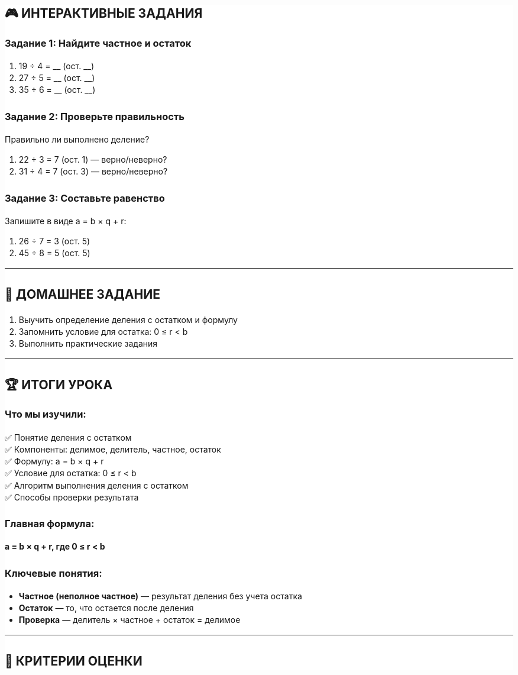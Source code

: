 ## 🎮 ИНТЕРАКТИВНЫЕ ЗАДАНИЯ

### Задание 1: Найдите частное и остаток
1. 19 ÷ 4 = __ (ост. __)
2. 27 ÷ 5 = __ (ост. __)
3. 35 ÷ 6 = __ (ост. __)

### Задание 2: Проверьте правильность
Правильно ли выполнено деление?
1. 22 ÷ 3 = 7 (ост. 1) — верно/неверно?
2. 31 ÷ 4 = 7 (ост. 3) — верно/неверно?

### Задание 3: Составьте равенство
Запишите в виде a = b × q + r:
1. 26 ÷ 7 = 3 (ост. 5)
2. 45 ÷ 8 = 5 (ост. 5)

---

## 📝 ДОМАШНЕЕ ЗАДАНИЕ

1. Выучить определение деления с остатком и формулу
2. Запомнить условие для остатка: 0 ≤ r < b
3. Выполнить практические задания

---

## 🏆 ИТОГИ УРОКА

### Что мы изучили:
✅ Понятие деления с остатком  
✅ Компоненты: делимое, делитель, частное, остаток  
✅ Формулу: a = b × q + r  
✅ Условие для остатка: 0 ≤ r < b  
✅ Алгоритм выполнения деления с остатком  
✅ Способы проверки результата  

### Главная формула:
**a = b × q + r, где 0 ≤ r < b**

### Ключевые понятия:
- **Частное (неполное частное)** — результат деления без учета остатка
- **Остаток** — то, что остается после деления
- **Проверка** — делитель × частное + остаток = делимое

---

## 🎯 КРИТЕРИИ ОЦЕНКИ
